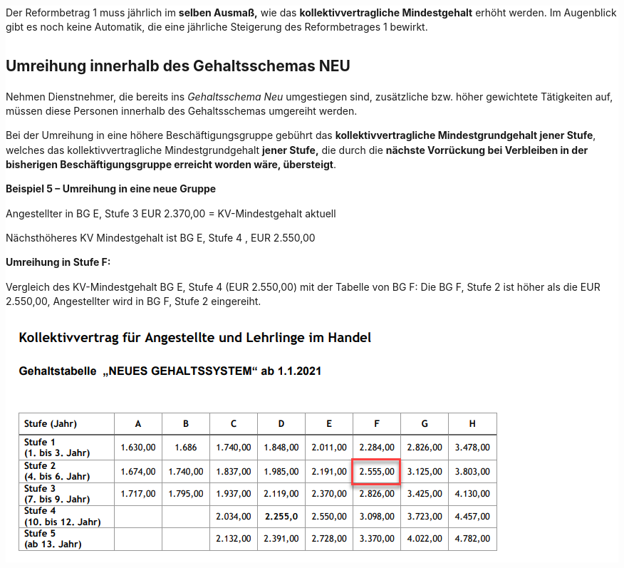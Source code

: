 Der Reformbetrag 1 muss jährlich im **selben Ausmaß,** wie das **kollektivvertragliche Mindestgehalt** erhöht werden. Im Augenblick gibt es noch keine Automatik, die eine jährliche Steigerung des
Reformbetrages 1 bewirkt. 

## Umreihung innerhalb des Gehaltsschemas NEU

Nehmen Dienstnehmer, die bereits ins *Gehaltsschema Neu* umgestiegen sind, zusätzliche bzw. höher gewichtete Tätigkeiten auf, müssen diese Personen innerhalb des Gehaltsschemas umgereiht werden.

Bei der Umreihung in eine höhere Beschäftigungsgruppe gebührt das **kollektivvertragliche Mindestgrundgehalt jener Stufe**, welches das kollektivvertragliche Mindestgrundgehalt **jener Stufe,** die durch die **nächste Vorrückung bei Verbleiben in der bisherigen Beschäftigungsgruppe erreicht worden wäre, übersteigt**.

**Beispiel 5 – Umreihung in eine neue Gruppe**

Angestellter in BG E, Stufe 3 EUR 2.370,00 = KV-Mindestgehalt aktuell

Nächsthöheres KV Mindestgehalt ist BG E, Stufe 4 , EUR 2.550,00

**Umreihung in Stufe F:**

Vergleich des KV-Mindestgehalt BG E, Stufe 4 (EUR 2.550,00) mit der Tabelle von BG F: Die BG F, Stufe 2 ist höher als die EUR 2.550,00, Angestellter wird in BG F, Stufe 2 eingereiht.

![Image](<img/image459.png>)
